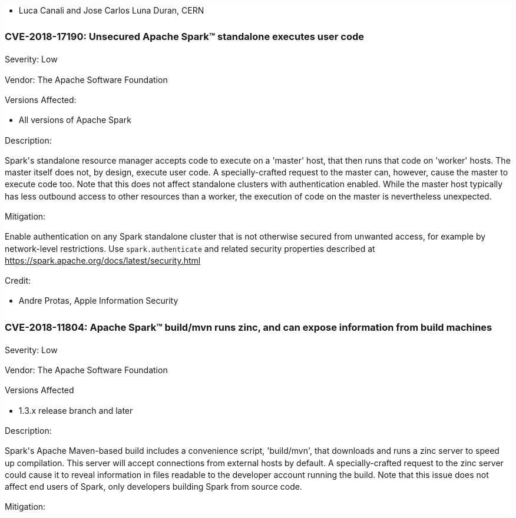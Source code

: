 - Luca Canali and Jose Carlos Luna Duran, CERN



<h3 id="CVE-2018-17190">CVE-2018-17190: Unsecured Apache Spark<span class="tm">&trade;</span> standalone executes user code</h3>

Severity: Low

Vendor: The Apache Software Foundation

Versions Affected:

- All versions of Apache Spark

Description:

Spark's standalone resource manager accepts code to execute on a 'master' host, that then runs that code on 
'worker' hosts. The master itself does not, by design, execute user code. A specially-crafted request to the 
master can, however, cause the master to execute code too. Note that this does not affect standalone clusters 
with authentication enabled. While the master host typically has less outbound access to other resources 
than a worker, the execution of code on the master is nevertheless unexpected.

Mitigation:

Enable authentication on any Spark standalone cluster that is not otherwise secured
from unwanted access, for example by network-level restrictions. Use `spark.authenticate`
and related security properties described at https://spark.apache.org/docs/latest/security.html

Credit:

- Andre Protas, Apple Information Security


<h3 id="CVE-2018-11804">CVE-2018-11804: Apache Spark<span class="tm">&trade;</span> build/mvn runs zinc, and can expose information from build machines</h3>

Severity: Low

Vendor: The Apache Software Foundation

Versions Affected

- 1.3.x release branch and later

Description:

Spark's Apache Maven-based build includes a convenience script, 'build/mvn',
that downloads and runs a zinc server to speed up compilation. This server
will accept connections from external hosts by default. A specially-crafted
request to the zinc server could cause it to reveal information in files
readable to the developer account running the build. Note that this issue
does not affect end users of Spark, only developers building Spark from
source code.

Mitigation:
